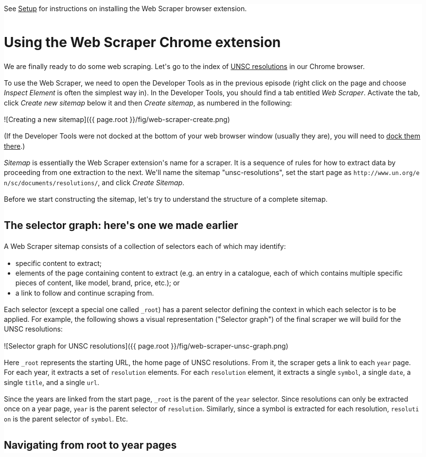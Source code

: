 See [Setup]({{page.root}}/Setup) for instructions on installing the Web Scraper browser extension.

# Using the Web Scraper Chrome extension

We are finally ready to do some web scraping. Let's go to the index of
[UNSC resolutions](http://www.un.org/en/sc/documents/resolutions/) in our Chrome browser.

To use the Web Scraper, we need to open the Developer Tools as in the previous episode (right click on the page and choose _Inspect Element_ is often the simplest way in). In the Developer Tools, you should find a tab entitled _Web Scraper_. Activate the tab, click _Create new sitemap_ below it and then _Create sitemap_, as numbered in the following:

![Creating a new sitemap]({{ page.root }}/fig/web-scraper-create.png)

(If the Developer Tools were not docked at the bottom of your web browser window (usually they are), you will need to [dock them there](https://stackoverflow.com/questions/10023640/how-to-reposition-chrome-developer-tools).)

_Sitemap_ is essentially the Web Scraper extension's name for a scraper. It is a sequence of rules for how to extract data by proceeding from one extraction to the next. We'll name the sitemap "unsc-resolutions", set the start page as `http://www.un.org/en/sc/documents/resolutions/`, and click _Create Sitemap_.

Before we start constructing the sitemap, let's try to understand the structure of a complete sitemap.

## The selector graph: here's one we made earlier

A Web Scraper sitemap consists of a collection of selectors each of which may identify:

* specific content to extract;
* elements of the page containing content to extract (e.g. an entry in a catalogue, each of which contains multiple specific pieces of content, like model, brand, price, etc.); or
* a link to follow and continue scraping from.

Each selector (except a special one called `_root`) has a parent selector defining the context in which each selector is to be applied. For example, the following shows a visual representation ("Selector graph") of the final scraper we will build for the UNSC resolutions:

![Selector graph for UNSC resolutions]({{ page.root }}/fig/web-scraper-unsc-graph.png)

Here `_root` represents the starting URL, the home page of UNSC resolutions. From it, the scraper gets a link to each `year` page. For each year, it extracts a set of `resolution` elements. For each `resolution` element, it extracts a single `symbol`, a single `date`, a single `title`, and a single `url`.

Since the years are linked from the start page, `_root` is the parent of the `year` selector. Since resolutions can only be extracted once on a year page, `year` is the parent selector of `resolution`. Similarly, since a symbol is extracted for each resolution, `resolution` is the parent selector of `symbol`. Etc.

## Navigating from root to year pages
